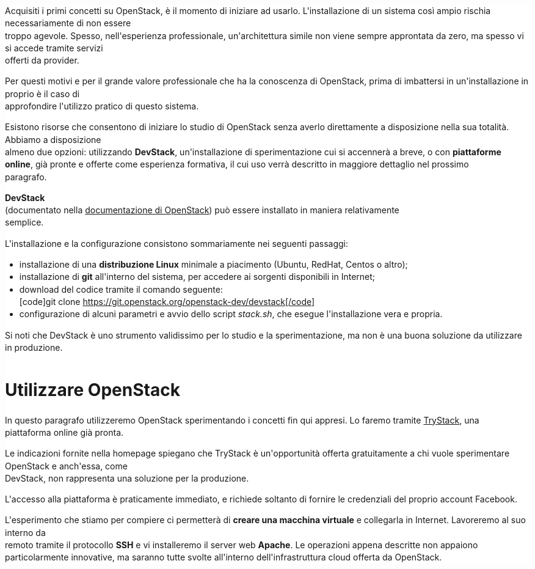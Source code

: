Acquisiti i primi concetti su OpenStack, è il momento di iniziare ad usarlo. L'installazione di un sistema così ampio rischia necessariamente di non essere  
troppo agevole. Spesso, nell'esperienza professionale, un'architettura simile non viene sempre approntata da zero, ma spesso vi si accede tramite servizi  
offerti da provider.

Per questi motivi e per il grande valore professionale che ha la conoscenza di OpenStack, prima di imbattersi in un'installazione in proprio è il caso di  
approfondire l'utilizzo pratico di questo sistema.

Esistono risorse che consentono di iniziare lo studio di OpenStack senza averlo direttamente a disposizione nella sua totalità. Abbiamo a disposizione  
almeno due opzioni: utilizzando **DevStack**, un'installazione di sperimentazione cui si accennerà a breve, o con **piattaforme online**, già pronte e offerte come esperienza formativa, il cui uso verrà descritto in maggiore dettaglio nel prossimo  
paragrafo.

**DevStack**  
(documentato nella [documentazione di OpenStack](http://docs.openstack.org/developer/devstack/)) può essere installato in maniera relativamente  
semplice.

L'installazione e la configurazione consistono sommariamente nei seguenti passaggi:

- installazione di una **distribuzione Linux** minimale a piacimento (Ubuntu, RedHat, Centos o altro);
- installazione di **git** all'interno del sistema, per accedere ai sorgenti disponibili in Internet;
- download del codice tramite il comando seguente:  
    [code]git clone https://git.openstack.org/openstack-dev/devstack[/code]
- configurazione di alcuni parametri e avvio dello script _stack.sh_, che esegue l'installazione vera e propria.

Si noti che DevStack è uno strumento validissimo per lo studio e la sperimentazione, ma non è una buona soluzione da utilizzare in produzione.

# Utilizzare OpenStack

In questo paragrafo utilizzeremo OpenStack sperimentando i concetti fin qui appresi. Lo faremo tramite [TryStack](http://trystack.org/), una  
piattaforma online già pronta.

Le indicazioni fornite nella homepage spiegano che TryStack è un'opportunità offerta gratuitamente a chi vuole sperimentare OpenStack e anch'essa, come  
DevStack, non rappresenta una soluzione per la produzione.

L'accesso alla piattaforma è praticamente immediato, e richiede soltanto di fornire le credenziali del proprio account Facebook.

L'esperimento che stiamo per compiere ci permetterà di **creare una macchina virtuale** e collegarla in Internet. Lavoreremo al suo interno da  
remoto tramite il protocollo **SSH** e vi installeremo il server web **Apache**. Le operazioni appena descritte non appaiono  
particolarmente innovative, ma saranno tutte svolte all'interno dell'infrastruttura cloud offerta da OpenStack.
